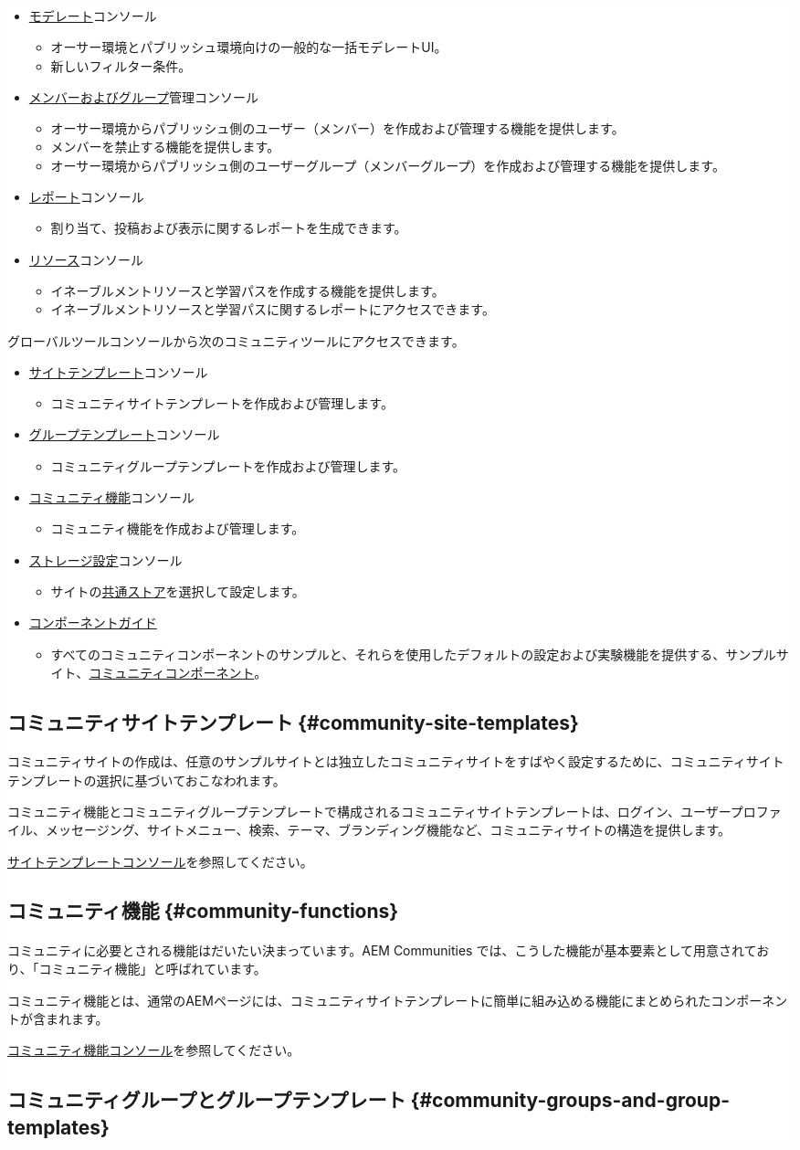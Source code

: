 * [モデレート](/help/communities/moderation.md)コンソール

   * オーサー環境とパブリッシュ環境向けの一般的な一括モデレートUI。
   * 新しいフィルター条件。

* [メンバーおよびグループ](/help/communities/members.md)管理コンソール

   * オーサー環境からパブリッシュ側のユーザー（メンバー）を作成および管理する機能を提供します。
   * メンバーを禁止する機能を提供します。
   * オーサー環境からパブリッシュ側のユーザーグループ（メンバーグループ）を作成および管理する機能を提供します。

* [レポート](/help/communities/reports.md)コンソール

   * 割り当て、投稿および表示に関するレポートを生成できます。

* [リソース](/help/communities/resources.md)コンソール

   * イネーブルメントリソースと学習パスを作成する機能を提供します。
   * イネーブルメントリソースと学習パスに関するレポートにアクセスできます。

グローバルツールコンソールから次のコミュニティツールにアクセスできます。

* [サイトテンプレート](/help/communities/tools.md#sitetemplatesconsole)コンソール

   * コミュニティサイトテンプレートを作成および管理します。

* [グループテンプレート](/help/communities/tools.md#grouptemplatesconsole)コンソール

   * コミュニティグループテンプレートを作成および管理します。

* [コミュニティ機能](/help/communities/tools.md#communityfunctionsconsole)コンソール

   * コミュニティ機能を作成および管理します。

* [ストレージ設定](/help/communities/tools.md#storageconfiguratonconsole)コンソール

   * サイトの[共通ストア](/help/communities/working-with-srp.md)を選択して設定します。

* [コンポーネントガイド](/help/communities/components-guide.md)

   * すべてのコミュニティコンポーネントのサンプルと、それらを使用したデフォルトの設定および実験機能を提供する、サンプルサイト、[コミュニティコンポーネント](https://localhost:4502/editor.html/content/community-components/en.html)。

## コミュニティサイトテンプレート {#community-site-templates}

コミュニティサイトの作成は、任意のサンプルサイトとは独立したコミュニティサイトをすばやく設定するために、コミュニティサイトテンプレートの選択に基づいておこなわれます。

コミュニティ機能とコミュニティグループテンプレートで構成されるコミュニティサイトテンプレートは、ログイン、ユーザープロファイル、メッセージング、サイトメニュー、検索、テーマ、ブランディング機能など、コミュニティサイトの構造を提供します。

[サイトテンプレートコンソール](/help/communities/sites.md)を参照してください。

## コミュニティ機能  {#community-functions}

コミュニティに必要とされる機能はだいたい決まっています。AEM Communities では、こうした機能が基本要素として用意されており、「コミュニティ機能」と呼ばれています。

コミュニティ機能とは、通常のAEMページには、コミュニティサイトテンプレートに簡単に組み込める機能にまとめられたコンポーネントが含まれます。

[コミュニティ機能コンソール](/help/communities/functions.md)を参照してください。

## コミュニティグループとグループテンプレート  {#community-groups-and-group-templates}
